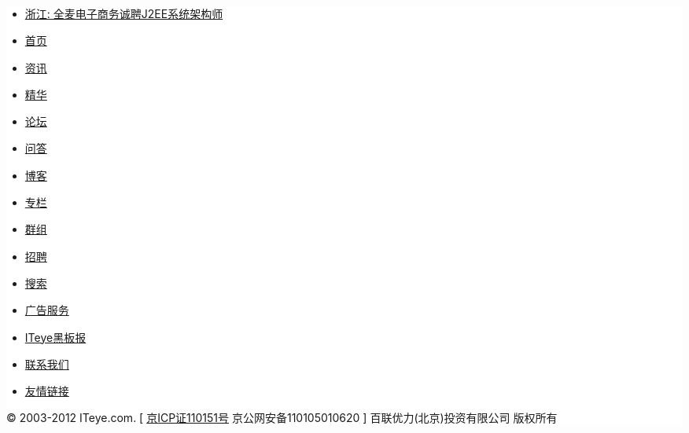 * [浙江: 全麦电子商务诚聘J2EE系统架构师](http://www.iteye.com/jobs/2358 "浙江:全麦电子商务诚聘J2EE系统架构师")

* [首页](http://www.iteye.com/)
* [资讯](http://www.iteye.com/news)
* [精华](http://www.iteye.com/magazines)
* [论坛](http://www.iteye.com/forums)
* [问答](http://www.iteye.com/ask)
* [博客](http://www.iteye.com/blogs)
* [专栏](http://www.iteye.com/blogs/subjects)
* [群组](http://www.iteye.com/groups)
* [招聘](http://www.iteye.com/job)
* [搜索](http://www.iteye.com/search)
* [广告服务](http://www.iteye.com/index/service)
* [ITeye黑板报](http://webmaster.iteye.com/)
* [联系我们](http://www.iteye.com/index/contactus)
* [友情链接](http://www.iteye.com/index/friend_links)

© 2003-2012 ITeye.com. [ [京ICP证110151号](http://www.miibeian.gov.cn/) 京公网安备110105010620 ]
百联优力(北京)投资有限公司 版权所有 ![]()
